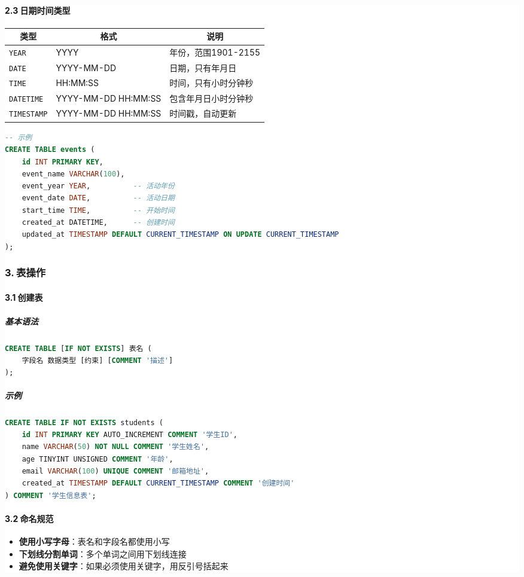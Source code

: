 #### 2.3 日期时间类型

| 类型 | 格式 | 说明 |
|------|------|------|
| `YEAR` | YYYY | 年份，范围1901-2155 |
| `DATE` | YYYY-MM-DD | 日期，只有年月日 |
| `TIME` | HH:MM:SS | 时间，只有小时分钟秒 |
| `DATETIME` | YYYY-MM-DD HH:MM:SS | 包含年月日小时分钟秒 |
| `TIMESTAMP` | YYYY-MM-DD HH:MM:SS | 时间戳，自动更新 |

```sql
-- 示例
CREATE TABLE events (
    id INT PRIMARY KEY,
    event_name VARCHAR(100),
    event_year YEAR,          -- 活动年份
    event_date DATE,          -- 活动日期
    start_time TIME,          -- 开始时间
    created_at DATETIME,      -- 创建时间
    updated_at TIMESTAMP DEFAULT CURRENT_TIMESTAMP ON UPDATE CURRENT_TIMESTAMP
);
```

### 3. 表操作

#### 3.1 创建表

##### 基本语法
```sql
CREATE TABLE [IF NOT EXISTS] 表名 (
    字段名 数据类型 [约束] [COMMENT '描述']
);
```

##### 示例
```sql
CREATE TABLE IF NOT EXISTS students (
    id INT PRIMARY KEY AUTO_INCREMENT COMMENT '学生ID',
    name VARCHAR(50) NOT NULL COMMENT '学生姓名',
    age TINYINT UNSIGNED COMMENT '年龄',
    email VARCHAR(100) UNIQUE COMMENT '邮箱地址',
    created_at TIMESTAMP DEFAULT CURRENT_TIMESTAMP COMMENT '创建时间'
) COMMENT '学生信息表';
```

#### 3.2 命名规范

- **使用小写字母**：表名和字段名都使用小写
- **下划线分割单词**：多个单词之间用下划线连接
- **避免使用关键字**：如果必须使用关键字，用反引号括起来
